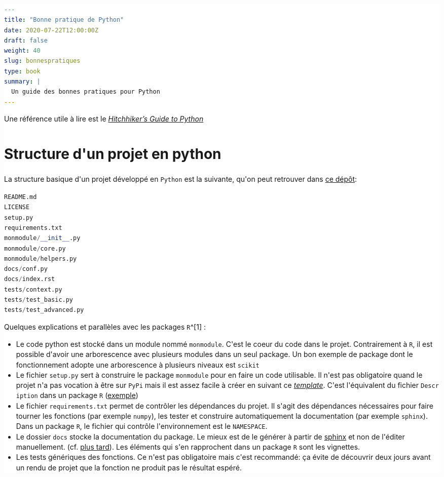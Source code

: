 ```yaml
---
title: "Bonne pratique de Python"
date: 2020-07-22T12:00:00Z
draft: false
weight: 40
slug: bonnespratiques
type: book
summary: |
  Un guide des bonnes pratiques pour Python
---
```


Une référence utile à lire est le
[*Hitchhiker’s Guide to Python*](https://docs.python-guide.org/#writing-great-python-code)

# Structure d'un projet en python

La structure basique d'un projet développé en `Python` est la suivante, qu'on peut retrouver dans
[ce dépôt](https://github.com/navdeep-G/samplemod):


~~~python
README.md
LICENSE
setup.py
requirements.txt
monmodule/__init__.py
monmodule/core.py
monmodule/helpers.py
docs/conf.py
docs/index.rst
tests/context.py
tests/test_basic.py
tests/test_advanced.py
~~~


Quelques explications et parallèles avec les packages `R`^[1] :

* Le code python est stocké dans un module nommé `monmodule`. C'est le coeur du code dans le projet. Contrairement
à `R`, il est possible d'avoir une arborescence avec plusieurs modules dans un seul package. Un bon exemple
de package dont le fonctionnement adopte une arborescence à plusieurs niveaux est `scikit`
* Le fichier `setup.py` sert à construire le package `monmodule` pour en faire un code utilisable. Il n'est pas
obligatoire quand le projet n'a pas vocation à être sur `PyPi` mais il est assez facile à créer en suivant ce
[*template*](https://packaging.python.org/tutorials/packaging-projects/#creating-setup-py). C'est l'équivalent
du fichier `Description` dans un package `R`
([exemple](https://github.com/Rdatatable/data.table/blob/master/DESCRIPTION))
* Le fichier `requirements.txt`  permet de contrôler les dépendances du projet.  Il s'agit des
dépendances nécessaires pour faire tourner les fonctions (par exemple `numpy`), les tester et
construire automatiquement la documentation (par exemple `sphinx`). Dans un package `R`, le fichier qui contrôle
l'environnement est le `NAMESPACE`.
* Le dossier `docs` stocke la documentation du package. Le mieux est de le générer à partir de
[sphinx](https://docs.readthedocs.io/en/stable/intro/getting-started-with-sphinx.html) et non de l'éditer
manuellement. (cf. [plus tard](#docfonctions)). 
Les éléments qui s'en rapprochent dans un package `R` sont les vignettes.
* Les tests génériques des fonctions. Ce n'est pas obligatoire mais c'est recommandé: ça évite de découvrir deux jours
avant un rendu de projet que la fonction ne produit pas le résultat espéré. 